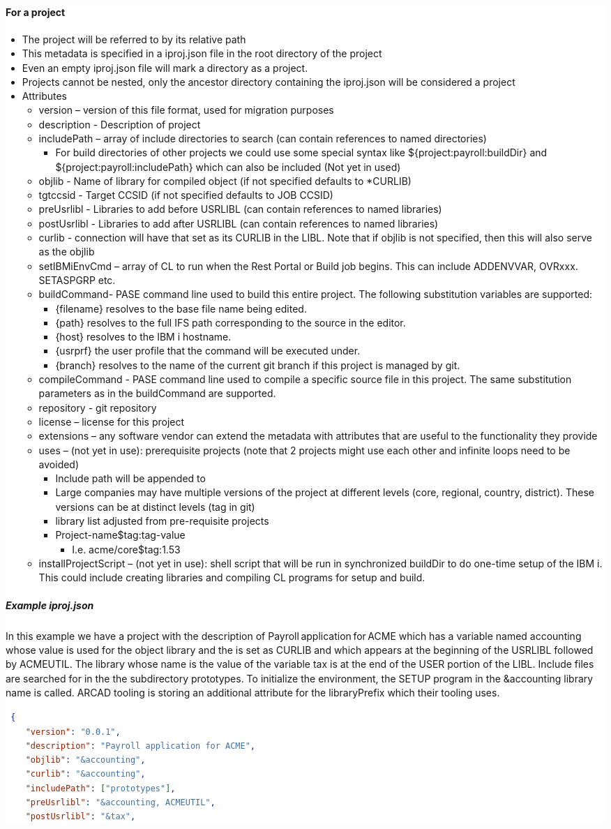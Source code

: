 #### For a project

* The project will be referred to by its relative path
* This metadata is specified in a iproj.json file in the root directory of the project
* Even an empty iproj.json file will mark a directory as a project.  
* Projects cannot be nested, only the ancestor directory containing the iproj.json will be considered a project
* Attributes
  * version – version of this file format, used for migration purposes 
  * description - Description of project
  * includePath – array of include directories to search (can contain references to named directories)
    * For build directories of other projects we could use some special syntax like ${project:payroll:buildDir} and ${project:payroll:includePath} which can also be included (Not yet in used)
  * objlib - Name of library for compiled object (if not specified defaults to *CURLIB)
  * tgtccsid - Target CCSID (if not specified defaults to JOB CCSID)
  * preUsrlibl - Libraries to add before USRLIBL (can contain references to named libraries)
  * postUsrlibl - Libraries to add after USRLIBL (can contain references to named libraries)
  * curlib - connection will have that set as its CURLIB in the LIBL.  Note that if objlib is not specified, then this will also serve as the objlib
  * setIBMiEnvCmd – array of CL to run when the Rest Portal or Build job begins.  This can include ADDENVVAR, OVRxxx. SETASPGRP etc.
  * buildCommand- PASE command line used to build this entire project.  The following substitution variables are supported:
    * {filename} resolves to the base file name being edited.
    * {path} resolves to the full IFS path corresponding to the source in the editor.
    * {host} resolves to the IBM i hostname.
    * {usrprf} the user profile that the command will be executed under.
    * {branch} resolves to the name of the current git branch if this project is managed by git.
  * compileCommand - PASE command line used to compile a specific source file in this project. The same substitution parameters as in the buildCommand are supported.
  * repository  - git repository
  * license – license for this project
  * extensions – any software vendor can extend the metadata with attributes that are useful to the functionality they provide 
  * uses – (not yet in use): prerequisite projects (note that 2 projects might use each other and infinite loops need to be avoided)
    * Include path will be appended to
    * Large companies may have multiple versions of the project at different levels (core, regional, country, district).  These versions can be at distinct levels (tag in  git)
    * library list adjusted from pre-requisite projects 
    * Project-name$tag:tag-value
      * I.e. acme/core$tag:1.53
  * installProjectScript – (not yet in use): shell script that will be run in synchronized buildDir to do one-time setup of the IBM i.  This could include creating libraries and compiling CL programs for setup and build.

##### Example iproj.json
In this example we have a project with the description of Payroll application for ACME which has a variable named accounting whose value is used for the object library and the is set as CURLIB and which appears at the beginning of the USRLIBL followed by ACMEUTIL.  The library whose name is the value of the variable tax is at the end of the USER portion of the LIBL.  Include files are searched for in the the subdirectory prototypes.   To initialize the environment, the SETUP program in the &accounting library name is called.  ARCAD tooling is storing an additional attribute for the libraryPrefix which their tooling uses. 
```json
 {
    "version": "0.0.1",
    "description": "Payroll application for ACME",
    "objlib": "&accounting",
    "curlib": "&accounting",
    "includePath": ["prototypes"],
    "preUsrlibl": "&accounting, ACMEUTIL",
    "postUsrlibl": "&tax",
```